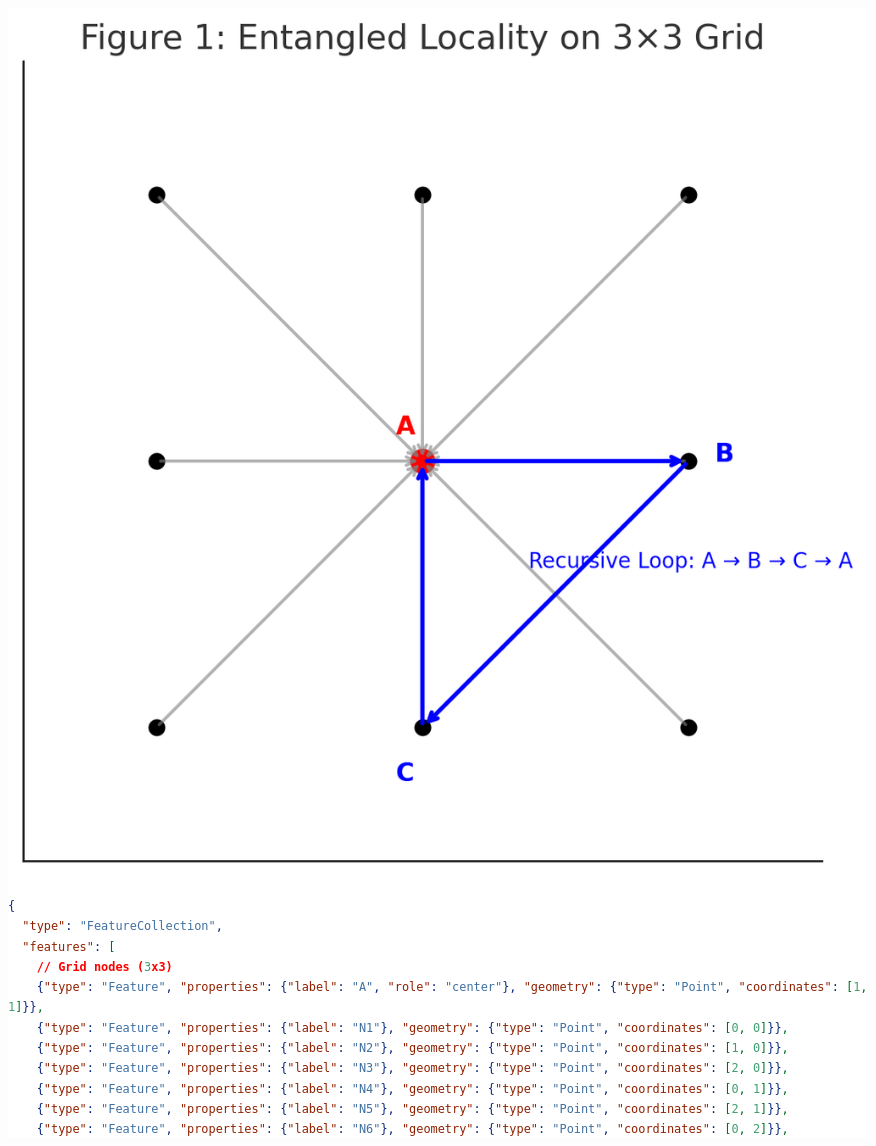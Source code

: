 ![image](https://github.com/LinaNoor-AGI/noor-research/blob/main/Archive/Archive_Images/n-body_image_1.png?raw=true)  

```geojson
{
  "type": "FeatureCollection",
  "features": [
    // Grid nodes (3x3)
    {"type": "Feature", "properties": {"label": "A", "role": "center"}, "geometry": {"type": "Point", "coordinates": [1, 1]}},
    {"type": "Feature", "properties": {"label": "N1"}, "geometry": {"type": "Point", "coordinates": [0, 0]}},
    {"type": "Feature", "properties": {"label": "N2"}, "geometry": {"type": "Point", "coordinates": [1, 0]}},
    {"type": "Feature", "properties": {"label": "N3"}, "geometry": {"type": "Point", "coordinates": [2, 0]}},
    {"type": "Feature", "properties": {"label": "N4"}, "geometry": {"type": "Point", "coordinates": [0, 1]}},
    {"type": "Feature", "properties": {"label": "N5"}, "geometry": {"type": "Point", "coordinates": [2, 1]}},
    {"type": "Feature", "properties": {"label": "N6"}, "geometry": {"type": "Point", "coordinates": [0, 2]}},
```